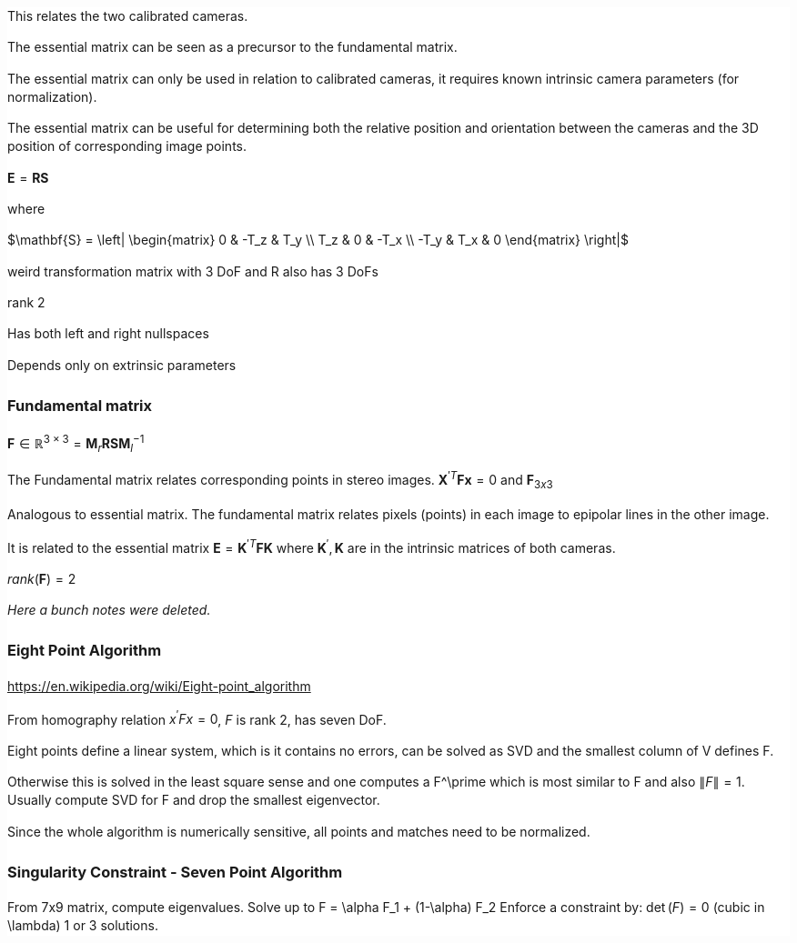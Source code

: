 This relates the two calibrated cameras.

The essential matrix can be seen as a precursor to the fundamental matrix. 

The essential matrix can only be used in relation to calibrated cameras, it requires known intrinsic camera parameters (for normalization).

The essential matrix can be useful for determining both the relative position and orientation between the cameras and the 3D position of corresponding image points.

$\mathbf{E}=\mathbf{RS}$

where 

$\mathbf{S} = \left| \begin{matrix} 0 & -T_z & T_y \\ T_z & 0 & -T_x \\ -T_y & T_x & 0  \end{matrix} \right|$

weird transformation matrix with 3 DoF and R also has 3 DoFs

rank 2 

Has both left and right nullspaces

Depends only on extrinsic parameters

### Fundamental matrix

$\mathbf F \in \mathbb{R}^{3\times3} = \mathbf{M}_r\mathbf{RSM}_l^{-1}$ 

The Fundamental matrix relates corresponding points in stereo images.
$\mathbf{X}^{\prime T}\mathbf{Fx}=0$ and $\mathbf{F}_{3x3}$

Analogous to essential matrix. The fundamental matrix relates pixels (points) in each image to epipolar lines in the other image.

It is related to the essential matrix $\mathbf{E} = \mathbf{K}^{\prime T} \mathbf{FK}$ where $\mathbf{K}^{\prime}, \mathbf{K}$ are in the intrinsic matrices of both cameras.

$rank(\mathbf{F}) = 2$

*Here a bunch notes were deleted.*


### Eight Point Algorithm

https://en.wikipedia.org/wiki/Eight-point_algorithm

From homography relation $x^\prime F x = 0$, $F$ is rank 2, has seven DoF. 

Eight points define a linear system, which is it contains no errors, can be solved as SVD and the smallest column of V defines F.

Otherwise this is solved in the least square sense and one computes a F^\prime which is most similar to F and also $\|F\|=1$. Usually compute SVD for F and drop the smallest eigenvector. 

Since the whole algorithm is numerically sensitive, all points and matches need to be normalized. 

### Singularity Constraint - Seven Point Algorithm
From 7x9 matrix, compute eigenvalues.
Solve up to F = \alpha F_1 + (1-\alpha) F_2 
Enforce a constraint by: $\det(F) = 0$ (cubic in \lambda)
1 or 3 solutions.
